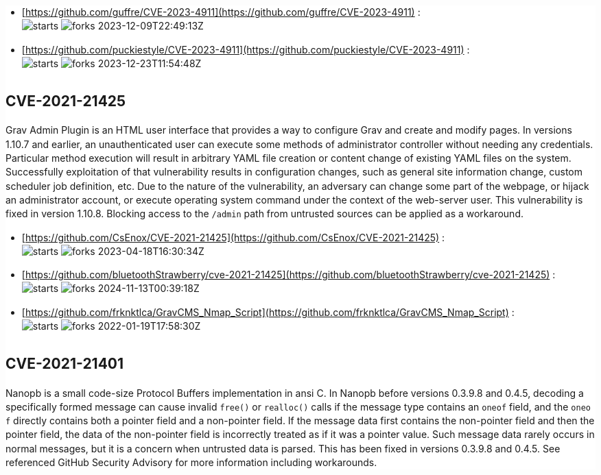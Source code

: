 - [https://github.com/guffre/CVE-2023-4911](https://github.com/guffre/CVE-2023-4911) :  
![starts](https://img.shields.io/github/stars/guffre/CVE-2023-4911.svg) 
![forks](https://img.shields.io/github/forks/guffre/CVE-2023-4911.svg) 
2023-12-09T22:49:13Z

- [https://github.com/puckiestyle/CVE-2023-4911](https://github.com/puckiestyle/CVE-2023-4911) :  
![starts](https://img.shields.io/github/stars/puckiestyle/CVE-2023-4911.svg) 
![forks](https://img.shields.io/github/forks/puckiestyle/CVE-2023-4911.svg) 
2023-12-23T11:54:48Z

## CVE-2021-21425
 Grav Admin Plugin is an HTML user interface that provides a way to configure Grav and create and modify pages. In versions 1.10.7 and earlier, an unauthenticated user can execute some methods of administrator controller without needing any credentials. Particular method execution will result in arbitrary YAML file creation or content change of existing YAML files on the system. Successfully exploitation of that vulnerability results in configuration changes, such as general site information change, custom scheduler job definition, etc. Due to the nature of the vulnerability, an adversary can change some part of the webpage, or hijack an administrator account, or execute operating system command under the context of the web-server user. This vulnerability is fixed in version 1.10.8. Blocking access to the `/admin` path from untrusted sources can be applied as a workaround.

- [https://github.com/CsEnox/CVE-2021-21425](https://github.com/CsEnox/CVE-2021-21425) :  
![starts](https://img.shields.io/github/stars/CsEnox/CVE-2021-21425.svg) 
![forks](https://img.shields.io/github/forks/CsEnox/CVE-2021-21425.svg) 
2023-04-18T16:30:34Z

- [https://github.com/bluetoothStrawberry/cve-2021-21425](https://github.com/bluetoothStrawberry/cve-2021-21425) :  
![starts](https://img.shields.io/github/stars/bluetoothStrawberry/cve-2021-21425.svg) 
![forks](https://img.shields.io/github/forks/bluetoothStrawberry/cve-2021-21425.svg) 
2024-11-13T00:39:18Z

- [https://github.com/frknktlca/GravCMS_Nmap_Script](https://github.com/frknktlca/GravCMS_Nmap_Script) :  
![starts](https://img.shields.io/github/stars/frknktlca/GravCMS_Nmap_Script.svg) 
![forks](https://img.shields.io/github/forks/frknktlca/GravCMS_Nmap_Script.svg) 
2022-01-19T17:58:30Z

## CVE-2021-21401
 Nanopb is a small code-size Protocol Buffers implementation in ansi C. In Nanopb before versions 0.3.9.8 and 0.4.5, decoding a specifically formed message can cause invalid `free()` or `realloc()` calls if the message type contains an `oneof` field, and the `oneof` directly contains both a pointer field and a non-pointer field. If the message data first contains the non-pointer field and then the pointer field, the data of the non-pointer field is incorrectly treated as if it was a pointer value. Such message data rarely occurs in normal messages, but it is a concern when untrusted data is parsed. This has been fixed in versions 0.3.9.8 and 0.4.5. See referenced GitHub Security Advisory for more information including workarounds.

